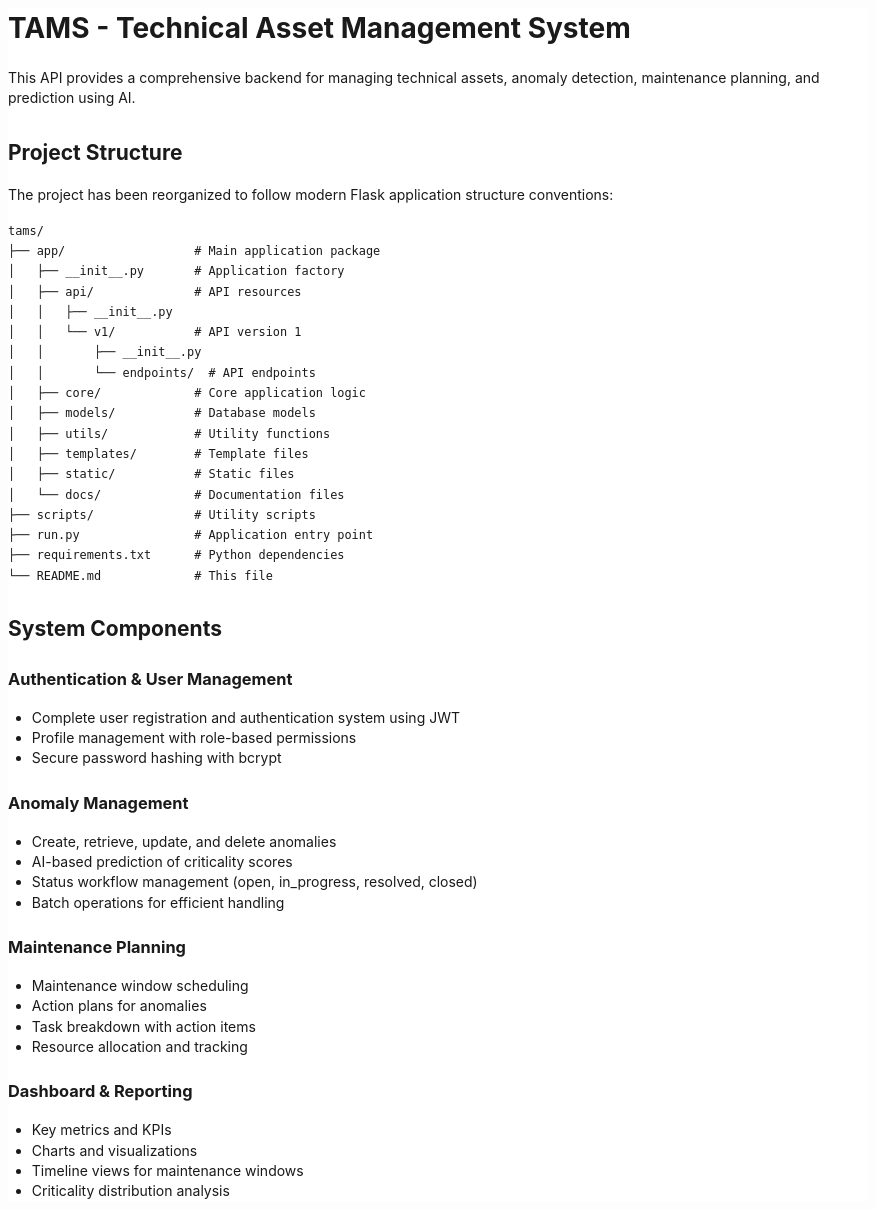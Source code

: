 # TAMS - Technical Asset Management System

This API provides a comprehensive backend for managing technical assets, anomaly detection, maintenance planning, and prediction using AI.

## Project Structure

The project has been reorganized to follow modern Flask application structure conventions:

```
tams/
├── app/                  # Main application package
│   ├── __init__.py       # Application factory
│   ├── api/              # API resources
│   │   ├── __init__.py
│   │   └── v1/           # API version 1
│   │       ├── __init__.py
│   │       └── endpoints/  # API endpoints
│   ├── core/             # Core application logic
│   ├── models/           # Database models
│   ├── utils/            # Utility functions
│   ├── templates/        # Template files
│   ├── static/           # Static files
│   └── docs/             # Documentation files
├── scripts/              # Utility scripts
├── run.py                # Application entry point
├── requirements.txt      # Python dependencies
└── README.md             # This file
```

## System Components

### Authentication & User Management
- Complete user registration and authentication system using JWT
- Profile management with role-based permissions
- Secure password hashing with bcrypt

### Anomaly Management
- Create, retrieve, update, and delete anomalies
- AI-based prediction of criticality scores
- Status workflow management (open, in_progress, resolved, closed)
- Batch operations for efficient handling

### Maintenance Planning
- Maintenance window scheduling
- Action plans for anomalies
- Task breakdown with action items
- Resource allocation and tracking

### Dashboard & Reporting
- Key metrics and KPIs
- Charts and visualizations
- Timeline views for maintenance windows
- Criticality distribution analysis
